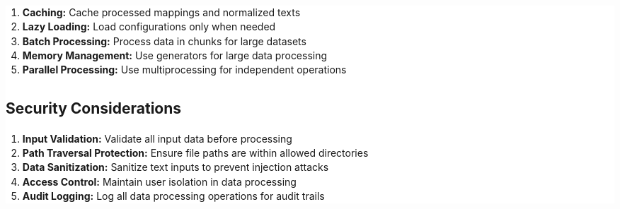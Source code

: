 1. **Caching:** Cache processed mappings and normalized texts
2. **Lazy Loading:** Load configurations only when needed
3. **Batch Processing:** Process data in chunks for large datasets
4. **Memory Management:** Use generators for large data processing
5. **Parallel Processing:** Use multiprocessing for independent operations

## Security Considerations

1. **Input Validation:** Validate all input data before processing
2. **Path Traversal Protection:** Ensure file paths are within allowed directories
3. **Data Sanitization:** Sanitize text inputs to prevent injection attacks
4. **Access Control:** Maintain user isolation in data processing
5. **Audit Logging:** Log all data processing operations for audit trails